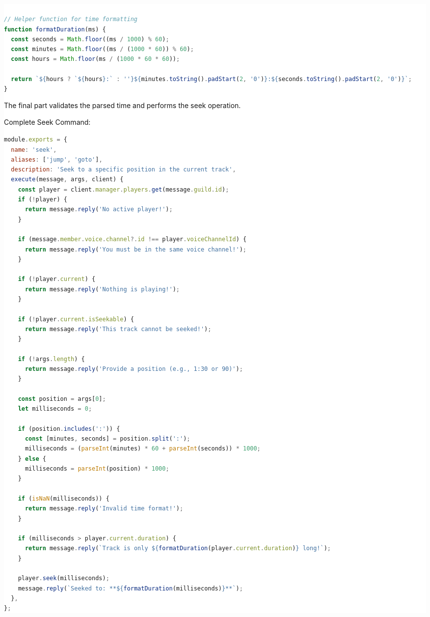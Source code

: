 ```js

// Helper function for time formatting
function formatDuration(ms) {
  const seconds = Math.floor((ms / 1000) % 60);
  const minutes = Math.floor((ms / (1000 * 60)) % 60);
  const hours = Math.floor(ms / (1000 * 60 * 60));
  
  return `${hours ? `${hours}:` : ''}${minutes.toString().padStart(2, '0')}:${seconds.toString().padStart(2, '0')}`;
}
```

The final part validates the parsed time and performs the seek operation.

Complete Seek Command:
```js
module.exports = {
  name: 'seek',
  aliases: ['jump', 'goto'],
  description: 'Seek to a specific position in the current track',
  execute(message, args, client) {
    const player = client.manager.players.get(message.guild.id);
    if (!player) {
      return message.reply('No active player!');
    }
    
    if (message.member.voice.channel?.id !== player.voiceChannelId) {
      return message.reply('You must be in the same voice channel!');
    }
    
    if (!player.current) {
      return message.reply('Nothing is playing!');
    }
    
    if (!player.current.isSeekable) {
      return message.reply('This track cannot be seeked!');
    }
    
    if (!args.length) {
      return message.reply('Provide a position (e.g., 1:30 or 90)');
    }
    
    const position = args[0];
    let milliseconds = 0;
    
    if (position.includes(':')) {
      const [minutes, seconds] = position.split(':');
      milliseconds = (parseInt(minutes) * 60 + parseInt(seconds)) * 1000;
    } else {
      milliseconds = parseInt(position) * 1000;
    }
    
    if (isNaN(milliseconds)) {
      return message.reply('Invalid time format!');
    }
    
    if (milliseconds > player.current.duration) {
      return message.reply(`Track is only ${formatDuration(player.current.duration)} long!`);
    }
    
    player.seek(milliseconds);
    message.reply(`Seeked to: **${formatDuration(milliseconds)}**`);
  },
};
```